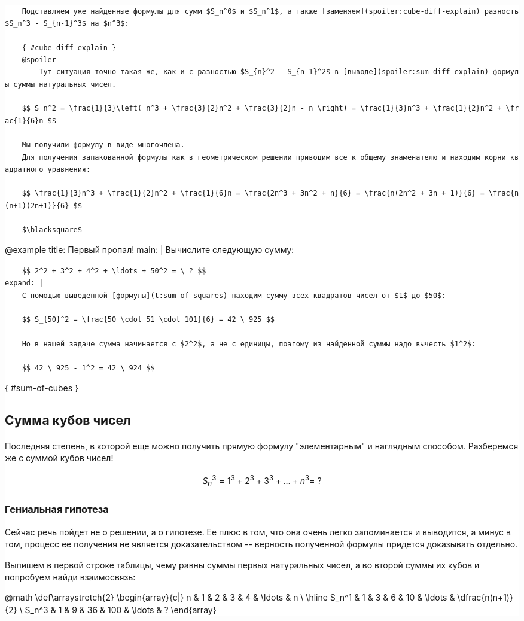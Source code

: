         Подставляем уже найденные формулы для сумм $S_n^0$ и $S_n^1$, а также [заменяем](spoiler:cube-diff-explain) разность $S_n^3 - S_{n-1}^3$ на $n^3$:

        { #cube-diff-explain }
        @spoiler
            Тут ситуация точно такая же, как и с разностью $S_{n}^2 - S_{n-1}^2$ в [выводе](spoiler:sum-diff-explain) формулы суммы натуральных чисел.

        $$ S_n^2 = \frac{1}{3}\left( n^3 + \frac{3}{2}n^2 + \frac{3}{2}n - n \right) = \frac{1}{3}n^3 + \frac{1}{2}n^2 + \frac{1}{6}n $$

        Мы получили формулу в виде многочлена.
        Для получения запакованной формулы как в геометрическом решении приводим все к общему знаменателю и находим корни квадратного уравнения:

        $$ \frac{1}{3}n^3 + \frac{1}{2}n^2 + \frac{1}{6}n = \frac{2n^3 + 3n^2 + n}{6} = \frac{n(2n^2 + 3n + 1)}{6} = \frac{n(n+1)(2n+1)}{6} $$

        $\blacksquare$

@example
    title: Первый пропал!
    main: |
        Вычислите следующую сумму:

        $$ 2^2 + 3^2 + 4^2 + \ldots + 50^2 = \ ? $$
    expand: |
        С помощью выведенной [формулы](t:sum-of-squares) находим сумму всех квадратов чисел от $1$ до $50$:

        $$ S_{50}^2 = \frac{50 \cdot 51 \cdot 101}{6} = 42 \ 925 $$

        Но в нашей задаче сумма начинается с $2^2$, а не с единицы, поэтому из найденной суммы надо вычесть $1^2$:

        $$ 42 \ 925 - 1^2 = 42 \ 924 $$

{ #sum-of-cubes }
## Сумма кубов чисел

Последняя степень, в которой еще можно получить прямую формулу "элементарным" и наглядным способом.
Разберемся же с суммой кубов чисел!

$$ S_n^3 = 1^3 + 2^3 + 3^3 + \ldots + n^3 = \ ? $$

### Гениальная гипотеза

Сейчас речь пойдет не о решении, а о гипотезе.
Ее плюс в том, что она очень легко запоминается и выводится, а минус в том, процесс ее получения не является доказательством -- верность полученной формулы придется доказывать отдельно.

Выпишем в первой строке таблицы, чему равны суммы первых натуральных чисел, а во второй суммы их кубов и попробуем найди взаимосвязь:

@math
    \def\arraystretch{2}
    \begin{array}{c|}
        n & 1 & 2 & 3 & 4 & \ldots & n
        \\ \hline
        S_n^1 & 1 & 3 & 6 & 10 & \ldots & \dfrac{n(n+1)}{2}
        \\
        S_n^3 & 1 & 9 & 36 & 100 & \ldots & ?
    \end{array}
